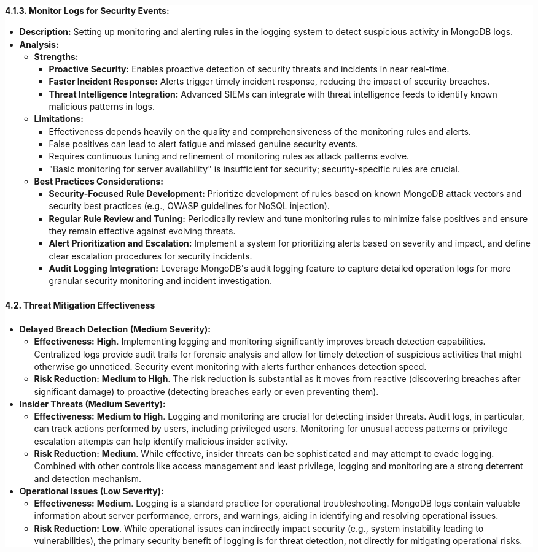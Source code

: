**4.1.3. Monitor Logs for Security Events:**

*   **Description:** Setting up monitoring and alerting rules in the logging system to detect suspicious activity in MongoDB logs.
*   **Analysis:**
    *   **Strengths:**
        *   **Proactive Security:** Enables proactive detection of security threats and incidents in near real-time.
        *   **Faster Incident Response:**  Alerts trigger timely incident response, reducing the impact of security breaches.
        *   **Threat Intelligence Integration:**  Advanced SIEMs can integrate with threat intelligence feeds to identify known malicious patterns in logs.
    *   **Limitations:**
        *   Effectiveness depends heavily on the quality and comprehensiveness of the monitoring rules and alerts.
        *   False positives can lead to alert fatigue and missed genuine security events.
        *   Requires continuous tuning and refinement of monitoring rules as attack patterns evolve.
        *   "Basic monitoring for server availability" is insufficient for security; security-specific rules are crucial.
    *   **Best Practices Considerations:**
        *   **Security-Focused Rule Development:** Prioritize development of rules based on known MongoDB attack vectors and security best practices (e.g., OWASP guidelines for NoSQL injection).
        *   **Regular Rule Review and Tuning:**  Periodically review and tune monitoring rules to minimize false positives and ensure they remain effective against evolving threats.
        *   **Alert Prioritization and Escalation:** Implement a system for prioritizing alerts based on severity and impact, and define clear escalation procedures for security incidents.
        *   **Audit Logging Integration:**  Leverage MongoDB's audit logging feature to capture detailed operation logs for more granular security monitoring and incident investigation.

#### 4.2. Threat Mitigation Effectiveness

*   **Delayed Breach Detection (Medium Severity):**
    *   **Effectiveness:** **High**. Implementing logging and monitoring significantly improves breach detection capabilities. Centralized logs provide audit trails for forensic analysis and allow for timely detection of suspicious activities that might otherwise go unnoticed. Security event monitoring with alerts further enhances detection speed.
    *   **Risk Reduction:** **Medium to High**.  The risk reduction is substantial as it moves from reactive (discovering breaches after significant damage) to proactive (detecting breaches early or even preventing them).
*   **Insider Threats (Medium Severity):**
    *   **Effectiveness:** **Medium to High**. Logging and monitoring are crucial for detecting insider threats. Audit logs, in particular, can track actions performed by users, including privileged users. Monitoring for unusual access patterns or privilege escalation attempts can help identify malicious insider activity.
    *   **Risk Reduction:** **Medium**.  While effective, insider threats can be sophisticated and may attempt to evade logging.  Combined with other controls like access management and least privilege, logging and monitoring are a strong deterrent and detection mechanism.
*   **Operational Issues (Low Severity):**
    *   **Effectiveness:** **Medium**. Logging is a standard practice for operational troubleshooting. MongoDB logs contain valuable information about server performance, errors, and warnings, aiding in identifying and resolving operational issues.
    *   **Risk Reduction:** **Low**.  While operational issues can indirectly impact security (e.g., system instability leading to vulnerabilities), the primary security benefit of logging is for threat detection, not directly for mitigating operational risks.
